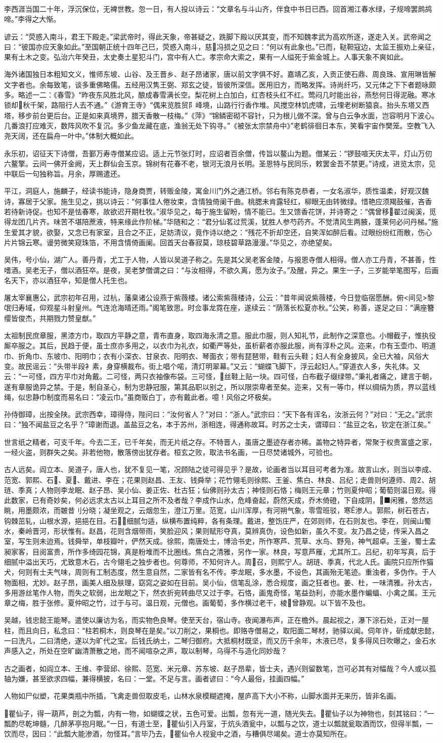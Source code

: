 李西涯当国二十年，浮沉保位，无裨世教。忽一日，有人投以诗云：“文章名与斗山齐，伴食中书日已西。回首湘江春水绿，子规啼罢鹧鸪啼。”李得之大惭。  

谚云：“荧惑入南斗，君王下殿走。”梁武帝时，得此天象，帝甚疑之，跣脚下殿以厌其变，而不知魏孝武为高欢所逐，遂走入关。武帝闻之曰：“彼国亦应天象如此。”至国朝正统十四年己巳，荧惑入南斗，慈冯损之见之曰：“何以有此象也。”已而，鞑靼寇边，太监王振劝上亲征，果有土木之变。弘治六年癸丑，太史奏土星犯斗门，宫中有人亡。孝宗命大索之，果有一人缢死于紫金城上。人事天象不爽如此。  

海外诸国独日本粗知文义，惟师东坡、山谷、及王晋乡、赵子昂诸家，唐以前文字俱不好。嘉靖乙亥，入贡正使石鼎、周良珠、宣用琳皆解文字者也。余每致笔，谈多重佛略儒。五经用汉隽王弼、郑玄之徒，皆彼所深信。医用旧方，而略发挥。诗尚纤巧，又元体之下下者题咏颇多。略述一二：《春雪》“昨夜东风胜北风，酿成春雪满长空。梨花树上白加白，红杏枝头红不红。莺闷几时能出谷，燕愁何日得泥融。寒冰锁却秋千架，路阻行人去不通。”《游育王寺》“偶来览胜贸阝峰境，山路行行香作堆。风搅空林饥虎啸，云埋老树断猿哀。抬头东塔又西塔，移步前台更后台。正是如来真境界，腊天香散一枝梅。”《萍》“锦鳞密砌不容针，只为根儿做不深。曾与白云争水面，岂容明月下波心。几番浪打应难灭，数阵风吹不复沉。多少鱼龙藏在底，渔翁无处下钩寻。”《被张太宗禁舟中》”老鹤徘徊日本东，笑看宇宙作樊笼。空教飞入尧天阔，还在扁舟一叶中。”体制大概如此。  

永乐初，诏征天下诗僧，吾鄞万寿寺僧某应诏。适上元节张灯时，应诏者百余僧，传旨以鳌山为题。僧某云：“锣鼓喧天庆太平，灯山万仞六鳌擎。云间一佛开金阙，天上群仙会玉京。锦树有花春不老，银河无浪月长明。圣恩特与民同乐，敕罢金吾不禁更。”诗成，进览太宗，见中联后一句独称旨。月余，厚赐遣还。  

平江，洞庭人，施麟子，经读书能诗，隐身商贾，转贩金陵，寓金川门外之通江桥。邻右有陈克恭者，一女名淑华，质性温柔，好观汉魏诗，寡居于父家。施生见之，挑以诗云：“何事佳人倦妆束，含情独倚阑干曲。桃腮未肯露轻红，柳眼无由转微绿。惜艳应须羯鼓催，吝香若待新诗促。也知不是怯春寒，故欲迟开期杜牧。”淑华见之，每于施生留盼，情不能已。生又馈香花饼，并诗寄之：“偶曾移翟过闽溪，觅得龙团几片齐。味苦不堪陪蔗液，特来缘此作阶梯。”华随和之：“君分仙茗过荒溪，犹胜人参芍药齐。不觉清风生两腋，蓬莱何必问丹梯。”施生爱其才貌，欲娶，又念已有家室，且合之不正，足妨清议，竟作诗以绝之：“残花不折却空还，自笑浑如醉后看。过眼纷纷红雨散，伤心片片锦云寒。谩劳微笑窥珠箔，不用含情倚画阑。回首天台春寂莫，琼枝碧草路漫漫。”华见之，亦绝望矣。  

吴伟，号小仙，湖广人。善丹青，尤工于人物，人皆以吴道子称之。先是其父吴老客金陵，与报恩寺僧人相得。僧人亦工丹青，不甚善，性嗜酒。吴老无子，僧以酒狂卒。是夜，吴老梦僧谓之曰：“与汝相得，不欲久离，愿为汝子。”及醒，异之。果生一子，三岁能举笔图写，后画名天下，亦以酒狂卒，知是僧人托生也。  

屠太宰襄惠公，武宗初年召用，过杭，藩臬诸公设燕于紫薇楼。诸公索紫薇楼诗，公云：“昔年闻说紫薇楼，今日登临宿愿酬。俯<间见>黎氓归寿域，仰观星斗射皇州。气连沧海晴还雨。”阁笔致思。时佥事龙霓在座，遂续云：“荫落长松夏亦秋。”公笑，称善，遂足之曰：“满座簪缨皆俊杰，共期戮力赞皇猷。”  

太祖制民庶章服，黑漆方巾，取四方平静之意，青布直身，取四海永清之意。服此巾服，则人知礼节，此制作之深意也。小帽截子，惟执役厮卒服之。其后，民趋于便，虽士庶亦多用之，以衣巾为礼衣，如衢严等处，虽析薪者亦服此服，尚有淳朴之风。迩来，巾有玉壶巾、明道巾、折角巾、东坡巾、阳明巾；衣有小深衣、甘泉衣、阳明衣、琴面衣；带有琵琶带，鞋有云头鞋；妇人有全身披风，全已大袖，风俗大变。故民谣云：“头带半段衤素，身穿横裁布。街上唱个喏，清灯明翠幕。”又云：“蝴蝶飞脚下，浮云起妇人。”穿道衣人多，失礼体。又云：“一可怪，四方平巾对角戴。二可怪，两只衣袖像布袋。三可怪，丝鞋上贴一块。四可怪，白布截子缀绿带。”秉礼者痛之，建言于朝，遂有章服诡异之禁。于是，制自圣心，制为忠静冠服，第其品职以别之，所以限崇卑者至矣。迩来，又有一等巾，样以绸绢为质，界以蓝线绳，似忠静巾制度而易名曰：“凌云巾。”虽商贩白丁，亦有戴此者。噫！风俗之坏极矣。  

孙侍御璋，出按全陕。武宗西幸，璋得侍，陛问曰：“汝何省人？”对曰：“浙人。”武宗曰：“天下各有诨名，汝浙云何？”对曰：“无之。”武宗曰：“独不闻盐豆之名乎？”璋谢而退。盖盐豆之名，本于苏州，浙相连，得通称故耳。时苏之士夫，谓璋曰：“盐豆之名，钦定在浙江矣。”  

世言纸之精者，可支千年。今去二王，已千年矣，而无片纸之存。不特晋人，虽唐之墨迹存者亦稀。盖物之特异者，常聚于权贵富盛之家，一经火盗，则群失之矣。非若他物，散落傍出犹存者。桓玄之败，取法书名画，一日尽焚诸城外，可验也。  

古人远矣。阎立本、吴道子，唐人也，犹不复见一笔，况顾陆之徒可得见乎？是故，论画者当以耳目可考者为准。故言山水，则当以李成、范宽、郭熙、石、夏、戴进、李在；花果则赵昌、王友、钱舜举；花竹翎毛则徐熙、王釜、焦白、林良、吕纪；走兽则何遵师、周、胡琏、季真；人物则李龙眠、赵子昂、吴小仙、姜正佐、杜古狂；仙佛则孙太古；神怪则石恪；梅则王元章；竹则夏仲昭；葡萄则温日观。得此数家，已有奇妙矣，何必远求太古以上耳目之所不及者哉？李成作山水，危峰奋起，蔚然天成，乔木倚磴，下自成阴，■闲雅，悠然远眺，用墨颇浓，而皴昔刂分晓；凝坐观之，云烟忽生，澄江万里。范宽，山川浑厚，有河朔气象，零雪班驳，寒Ё渗人。郭熙，树石苍古，钩棘茁轧，山根水源，挹挹在目。石，细腻匀适，纵横布置纯粹，各有条理。戴进，整饬庄严，在郊则师，在石则友也。李在，则闽山蜀水，秦岭晋河，形状惟有。赵昌，花则含烟带雨，笑脸迎风；果则赋形夺真，莫辨真伪，设色如新，虽久不变。友乃昌之徒，传采入昌之室，写生则未迨焉。钱舜举，单枝瓣叶，俨然天成。徐熙，南唐处士，博洽书史，所作寒芦、荒草、水鸟、野凫，神气超卓。王釜，蜀士孟昶家客，目阅富贵，所作多绮园花锦，真是粉堆而不比圈线。焦白之清雅，另作一家。林良，写意芦雁，尤其所工。吕纪，初年写真，后于细腻中溢出天巧，尤致意木石，古今翎毛之独步者也。何尊师，不知何许人。周召，则熙宁人。胡琏、季真，代北人氏。画院只应所作猫犬，何则有士夫气味，周则有工制态度，然生意自然，二家皆有名不传。李龙眠，多水墨，不设色，其画殆无笔迹。重浊者，多伪作。于人物面相，尤妙。赵子昂，画美人细及肤理，窈窕之姿如在目前。吴小仙，信笔乱涂，悉合规度，画之狂者也。姜、杜，一味清雅。孙太古，多用游丝笔作人物，而失之软弱，出龙眠之下，然衣折宛转曲尽又过于李。石恪，画鬼奇怪，笔益劲利，亦能水墨作蝙蝠、小禽之属。王元章之梅，胜于张修。夏仲昭之竹，过于与可。温日观，元僧也。画葡萄，多作横过老干，棱曾静观。以下皆不及也。  

吴越，钱忠懿王能琴。遣使以廉访为名，而实物色良琴。使至天台，宿山寺。夜闻瀑布声，正在檐外。晨起视之，瀑下淙石处，正对一屋柱，而且向日，私念曰：“柱若桐木，则良琴在是矣。”以刀削之，果桐也。即赂寺僧易之，取阳面二琴材，驰驿以闻。伺年许，斫成献忠懿，一曰洗凡，二曰清绝，遂以为旷代之宝。后钱氏纳土，二琴归御府。大抵桐材既坚，而又历千余年，木液已尽，复多得风日吹曝之，金石水声感入之，所处在空旷幽清萧散之地，而不闻喧杂之声，取以制琴，乌得不与造化同妙哉？  

古之画者，如阎立本、王维、李营邱、徐熙、范宽、米元章、苏东坡、赵子昂辈，皆士夫，遇兴则留数笔，岂可必其有对幅哉？今人或以孤轴为嫌，甚至欲求四幅，兼得横披，名曰：一堂。不足与言。画者谚曰：“今人最俗，挂画四幅。”  

人物如尸似塑，花果类瓶中所插，飞禽走兽但取皮毛，山林水泉模糊遮掩，屋庐高下大小不称，山脚水面并无来历，皆非名画。  

瞿仙子，得一葫芦，剖之为瓢，内有一物，如蝴蝶之状，五色可爱。出瓢，忽有光一道，随光失去。瞿仙子以为神物也，刻其铭曰：“一瓢酌尽乾坤髓，几醉茅亭抱月眠。”一日，有道士至，瞿仙引入丹室，于炕头酒瓮中，以瓢与之饮，道士以瓢就瓮取酒而饮，但得半瓢，一饮而尽，因曰：“此瓢大能渗酒，勿怪耳。”言毕乃去，瞿仙令人视瓮中之酒，与糟俱尽竭矣。道士亦莫知所在。  
